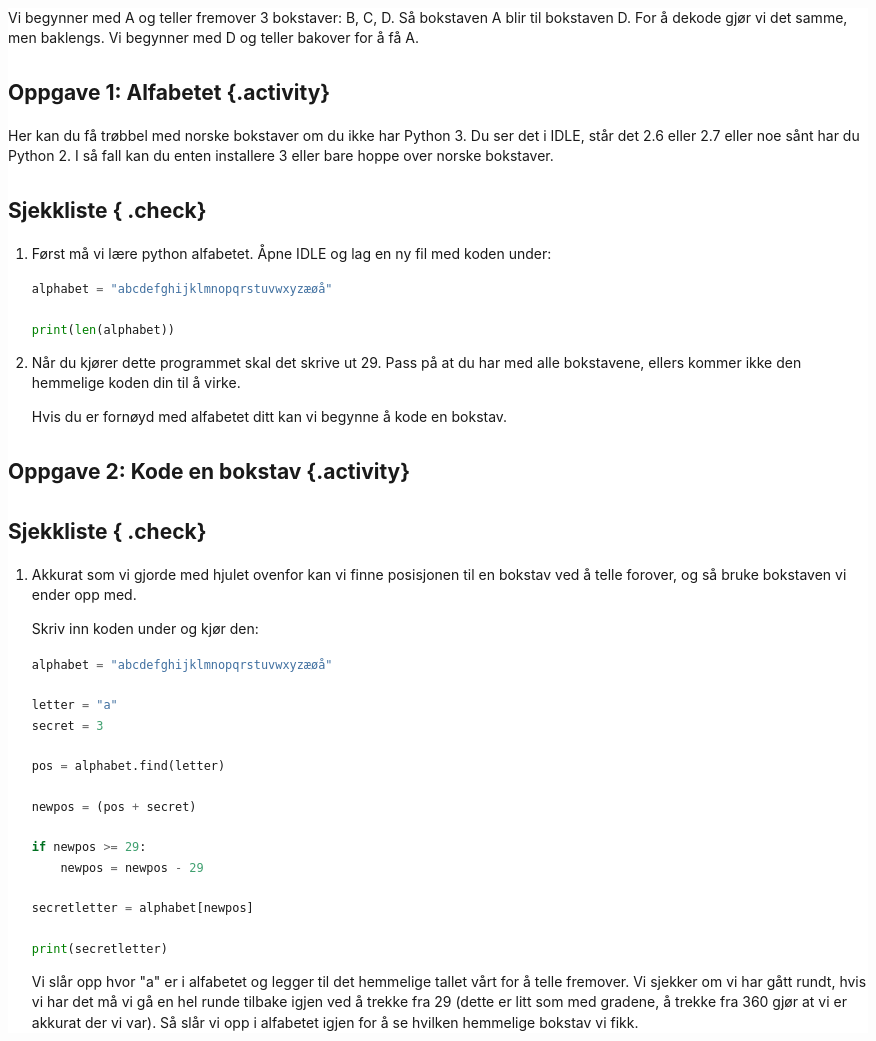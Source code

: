 Vi begynner med A og teller fremover 3 bokstaver: B, C, D. Så bokstaven A blir til bokstaven D. For å dekode gjør vi det samme, men baklengs. Vi begynner med D og teller bakover for å få A.


## Oppgave 1: Alfabetet {.activity}

Her kan du få trøbbel med norske bokstaver om du ikke har Python 3. Du ser det i IDLE, står det 2.6 eller 2.7 eller noe sånt har du Python 2. I så fall kan du enten installere 3 eller bare hoppe over norske bokstaver.

## Sjekkliste { .check}

1. Først må vi lære python alfabetet. Åpne IDLE og lag en ny fil med koden
under:

    ```python
    alphabet = "abcdefghijklmnopqrstuvwxyzæøå"

    print(len(alphabet))
    ```

2. Når du kjører dette programmet skal det skrive ut 29. Pass på at du har med alle bokstavene, ellers kommer ikke den hemmelige koden din til å virke.

    Hvis du er fornøyd med alfabetet ditt kan vi begynne å kode en bokstav.

## Oppgave 2: Kode en bokstav {.activity}

## Sjekkliste { .check}

1. Akkurat som vi gjorde med hjulet ovenfor kan vi finne posisjonen til en bokstav ved å telle forover, og så bruke bokstaven vi ender opp med.

    Skriv inn koden under og kjør den:

    ```python
    alphabet = "abcdefghijklmnopqrstuvwxyzæøå"

    letter = "a"
    secret = 3

    pos = alphabet.find(letter)

    newpos = (pos + secret)

    if newpos >= 29:
        newpos = newpos - 29

    secretletter = alphabet[newpos]

    print(secretletter)
    ```

    Vi slår opp hvor "a" er i alfabetet og legger til det hemmelige tallet vårt for å telle fremover. Vi sjekker om vi har gått rundt, hvis vi har det må vi gå en hel runde tilbake igjen ved å trekke fra 29 (dette er litt som med gradene, å trekke fra 360 gjør at vi er akkurat der vi var). Så slår vi opp i alfabetet igjen for å se hvilken hemmelige bokstav vi fikk.
